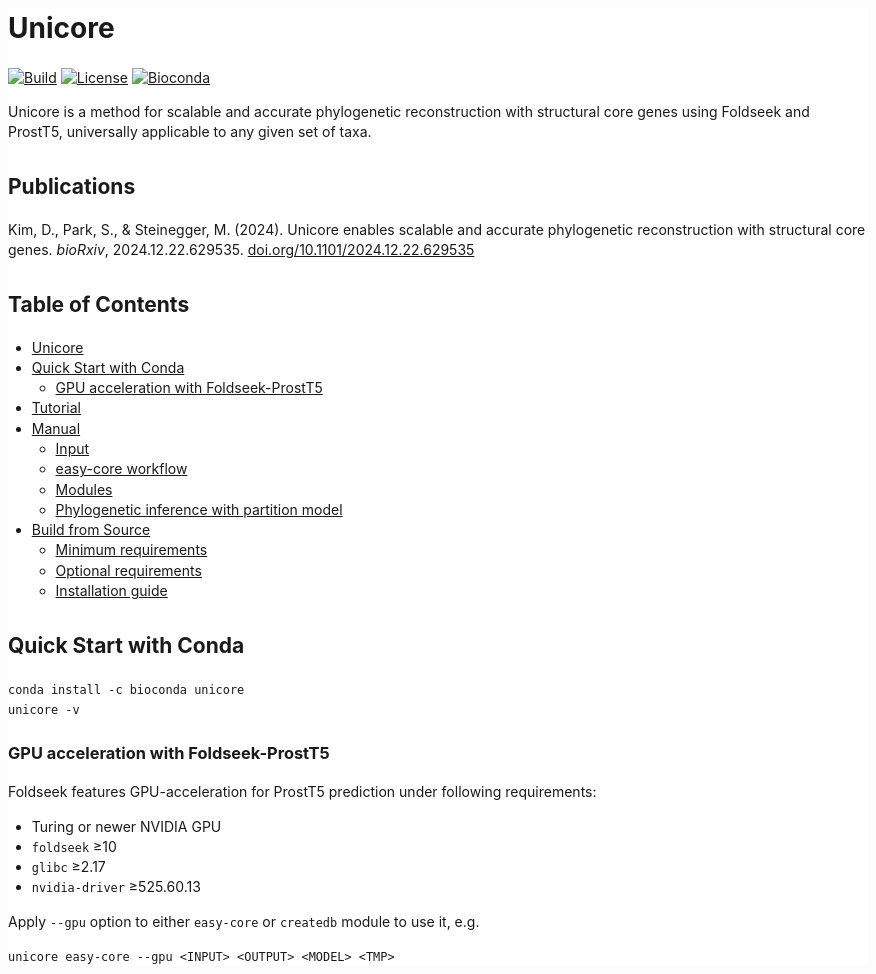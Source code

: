 # Unicore
[![Build](https://img.shields.io/github/actions/workflow/status/steineggerlab/unicore/ci.yml)](https://github.com/steineggerlab/unicore/actions)
[![License](https://img.shields.io/github/license/steineggerlab/unicore)](https://github.com/steineggerlab/unicore/blob/main/LICENSE)
[![Bioconda](https://img.shields.io/conda/dn/bioconda/unicore?logo=anaconda)](https://anaconda.org/bioconda/unicore)

Unicore is a method for scalable and accurate phylogenetic reconstruction with structural core genes using Foldseek and ProstT5, universally applicable to any given set of taxa.

## Publications
Kim, D., Park, S., & Steinegger, M. (2024). Unicore enables scalable and accurate phylogenetic reconstruction with structural core genes. _bioRxiv_, 2024.12.22.629535. [doi.org/10.1101/2024.12.22.629535](https://doi.org/10.1101/2024.12.22.629535)

## Table of Contents
- [Unicore](#unicore)
- [Quick Start with Conda](#quick-start-with-conda)
  - [GPU acceleration with Foldseek-ProstT5](#gpu-acceleration-with-foldseek-prostt5)
- [Tutorial](#tutorial)
- [Manual](#manual)
  - [Input](#input)
  - [easy-core workflow](#easy-core-workflow)
  - [Modules](#modules)
  - [Phylogenetic inference with partition model](#phylogenetic-inference-with-partition-model)
- [Build from Source](#build-from-source)
  - [Minimum requirements](#minimum-requirements)
  - [Optional requirements](#optional-requirements)
  - [Installation guide](#installation-guide)

## Quick Start with Conda
```
conda install -c bioconda unicore
unicore -v
```

### GPU acceleration with Foldseek-ProstT5
Foldseek features GPU-acceleration for ProstT5 prediction under following requirements:
 * Turing or newer NVIDIA GPU
 * `foldseek` ≥10
 * `glibc` ≥2.17
 * `nvidia-driver` ≥525.60.13

Apply `--gpu` option to either `easy-core` or `createdb` module to use it, e.g.
```
unicore easy-core --gpu <INPUT> <OUTPUT> <MODEL> <TMP>
```
